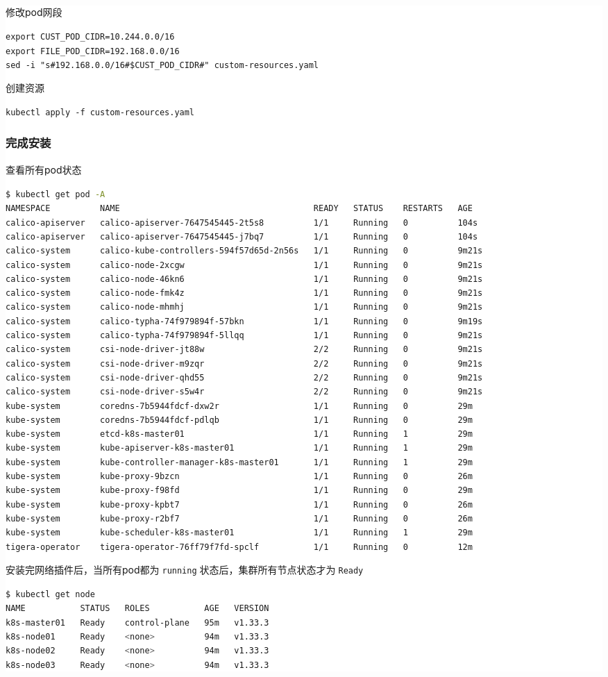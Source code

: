 

修改pod网段

```shell
export CUST_POD_CIDR=10.244.0.0/16
export FILE_POD_CIDR=192.168.0.0/16
sed -i "s#192.168.0.0/16#$CUST_POD_CIDR#" custom-resources.yaml
```



创建资源

```shell
kubectl apply -f custom-resources.yaml
```



### 完成安装

查看所有pod状态

```bash
$ kubectl get pod -A
NAMESPACE          NAME                                       READY   STATUS    RESTARTS   AGE
calico-apiserver   calico-apiserver-7647545445-2t5s8          1/1     Running   0          104s
calico-apiserver   calico-apiserver-7647545445-j7bq7          1/1     Running   0          104s
calico-system      calico-kube-controllers-594f57d65d-2n56s   1/1     Running   0          9m21s
calico-system      calico-node-2xcgw                          1/1     Running   0          9m21s
calico-system      calico-node-46kn6                          1/1     Running   0          9m21s
calico-system      calico-node-fmk4z                          1/1     Running   0          9m21s
calico-system      calico-node-mhmhj                          1/1     Running   0          9m21s
calico-system      calico-typha-74f979894f-57bkn              1/1     Running   0          9m19s
calico-system      calico-typha-74f979894f-5llqq              1/1     Running   0          9m21s
calico-system      csi-node-driver-jt88w                      2/2     Running   0          9m21s
calico-system      csi-node-driver-m9zqr                      2/2     Running   0          9m21s
calico-system      csi-node-driver-qhd55                      2/2     Running   0          9m21s
calico-system      csi-node-driver-s5w4r                      2/2     Running   0          9m21s
kube-system        coredns-7b5944fdcf-dxw2r                   1/1     Running   0          29m
kube-system        coredns-7b5944fdcf-pdlqb                   1/1     Running   0          29m
kube-system        etcd-k8s-master01                          1/1     Running   1          29m
kube-system        kube-apiserver-k8s-master01                1/1     Running   1          29m
kube-system        kube-controller-manager-k8s-master01       1/1     Running   1          29m
kube-system        kube-proxy-9bzcn                           1/1     Running   0          26m
kube-system        kube-proxy-f98fd                           1/1     Running   0          29m
kube-system        kube-proxy-kpbt7                           1/1     Running   0          26m
kube-system        kube-proxy-r2bf7                           1/1     Running   0          26m
kube-system        kube-scheduler-k8s-master01                1/1     Running   1          29m
tigera-operator    tigera-operator-76ff79f7fd-spclf           1/1     Running   0          12m
```



安装完网络插件后，当所有pod都为 `running` 状态后，集群所有节点状态才为 `Ready`

```bash
$ kubectl get node
NAME           STATUS   ROLES           AGE   VERSION
k8s-master01   Ready    control-plane   95m   v1.33.3
k8s-node01     Ready    <none>          94m   v1.33.3
k8s-node02     Ready    <none>          94m   v1.33.3
k8s-node03     Ready    <none>          94m   v1.33.3
```

